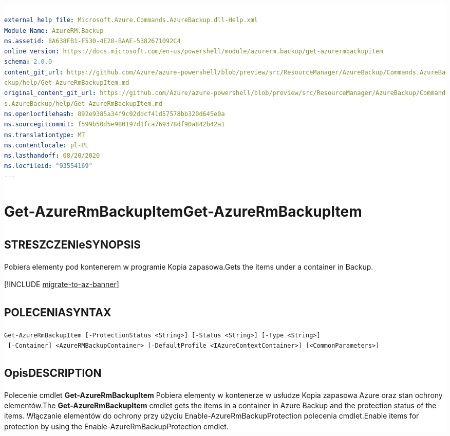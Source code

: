 ```yaml
---
external help file: Microsoft.Azure.Commands.AzureBackup.dll-Help.xml
Module Name: AzureRM.Backup
ms.assetid: 8A638FB1-F530-4E28-BAAE-5382671092C4
online version: https://docs.microsoft.com/en-us/powershell/module/azurerm.backup/get-azurermbackupitem
schema: 2.0.0
content_git_url: https://github.com/Azure/azure-powershell/blob/preview/src/ResourceManager/AzureBackup/Commands.AzureBackup/help/Get-AzureRmBackupItem.md
original_content_git_url: https://github.com/Azure/azure-powershell/blob/preview/src/ResourceManager/AzureBackup/Commands.AzureBackup/help/Get-AzureRmBackupItem.md
ms.openlocfilehash: 892e9385a34f9c02ddcf41d57578bb320d645e0a
ms.sourcegitcommit: f599b50d5e980197d1fca769378df90a842b42a1
ms.translationtype: MT
ms.contentlocale: pl-PL
ms.lasthandoff: 08/20/2020
ms.locfileid: "93554169"
---
```

# <span data-ttu-id="7a129-101">Get-AzureRmBackupItem</span><span class="sxs-lookup"><span data-stu-id="7a129-101">Get-AzureRmBackupItem</span></span>

## <span data-ttu-id="7a129-102">STRESZCZENIe</span><span class="sxs-lookup"><span data-stu-id="7a129-102">SYNOPSIS</span></span>
<span data-ttu-id="7a129-103">Pobiera elementy pod kontenerem w programie Kopia zapasowa.</span><span class="sxs-lookup"><span data-stu-id="7a129-103">Gets the items under a container in Backup.</span></span>

[!INCLUDE [migrate-to-az-banner](../../includes/migrate-to-az-banner.md)]

## <span data-ttu-id="7a129-104">POLECENIA</span><span class="sxs-lookup"><span data-stu-id="7a129-104">SYNTAX</span></span>

```
Get-AzureRmBackupItem [-ProtectionStatus <String>] [-Status <String>] [-Type <String>]
 [-Container] <AzureRMBackupContainer> [-DefaultProfile <IAzureContextContainer>] [<CommonParameters>]
```

## <span data-ttu-id="7a129-105">Opis</span><span class="sxs-lookup"><span data-stu-id="7a129-105">DESCRIPTION</span></span>
<span data-ttu-id="7a129-106">Polecenie cmdlet **Get-AzureRmBackupItem** Pobiera elementy w kontenerze w usłudze Kopia zapasowa Azure oraz stan ochrony elementów.</span><span class="sxs-lookup"><span data-stu-id="7a129-106">The **Get-AzureRmBackupItem** cmdlet gets the items in a container in Azure Backup and the protection status of the items.</span></span>
<span data-ttu-id="7a129-107">Włączanie elementów do ochrony przy użyciu Enable-AzureRmBackupProtection polecenia cmdlet.</span><span class="sxs-lookup"><span data-stu-id="7a129-107">Enable items for protection by using the Enable-AzureRmBackupProtection cmdlet.</span></span>
